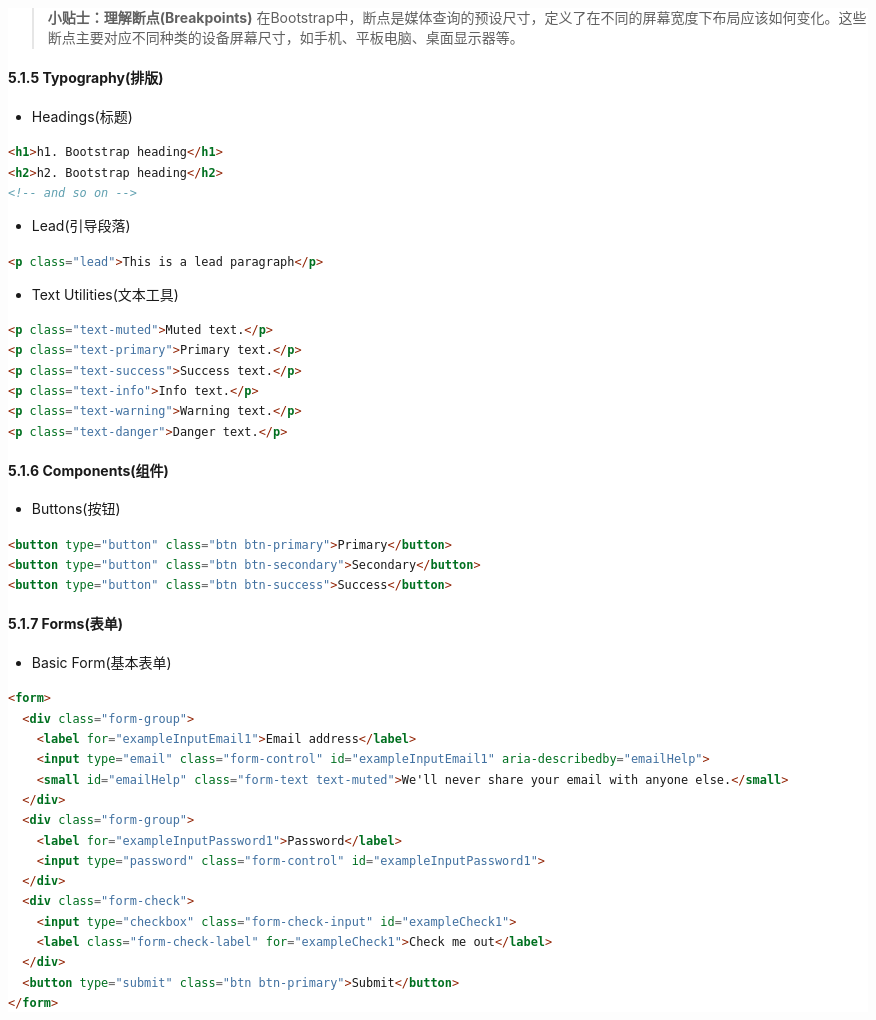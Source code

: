 > **小贴士：理解断点(Breakpoints)**
> 在Bootstrap中，断点是媒体查询的预设尺寸，定义了在不同的屏幕宽度下布局应该如何变化。这些断点主要对应不同种类的设备屏幕尺寸，如手机、平板电脑、桌面显示器等。

#### 5.1.5 Typography(排版)
  * Headings(标题)
```HTML
<h1>h1. Bootstrap heading</h1>
<h2>h2. Bootstrap heading</h2>
<!-- and so on -->
```
  * Lead(引导段落)
```HTML
<p class="lead">This is a lead paragraph</p>
```
  * Text Utilities(文本工具)
```HTML
<p class="text-muted">Muted text.</p>
<p class="text-primary">Primary text.</p>
<p class="text-success">Success text.</p>
<p class="text-info">Info text.</p>
<p class="text-warning">Warning text.</p>
<p class="text-danger">Danger text.</p>
```

#### 5.1.6 Components(组件)
  * Buttons(按钮)
```HTML
<button type="button" class="btn btn-primary">Primary</button>
<button type="button" class="btn btn-secondary">Secondary</button>
<button type="button" class="btn btn-success">Success</button>
```

#### 5.1.7 Forms(表单)
  * Basic Form(基本表单)
```HTML
<form>
  <div class="form-group">
    <label for="exampleInputEmail1">Email address</label>
    <input type="email" class="form-control" id="exampleInputEmail1" aria-describedby="emailHelp">
    <small id="emailHelp" class="form-text text-muted">We'll never share your email with anyone else.</small>
  </div>
  <div class="form-group">
    <label for="exampleInputPassword1">Password</label>
    <input type="password" class="form-control" id="exampleInputPassword1">
  </div>
  <div class="form-check">
    <input type="checkbox" class="form-check-input" id="exampleCheck1">
    <label class="form-check-label" for="exampleCheck1">Check me out</label>
  </div>
  <button type="submit" class="btn btn-primary">Submit</button>
</form>
```
